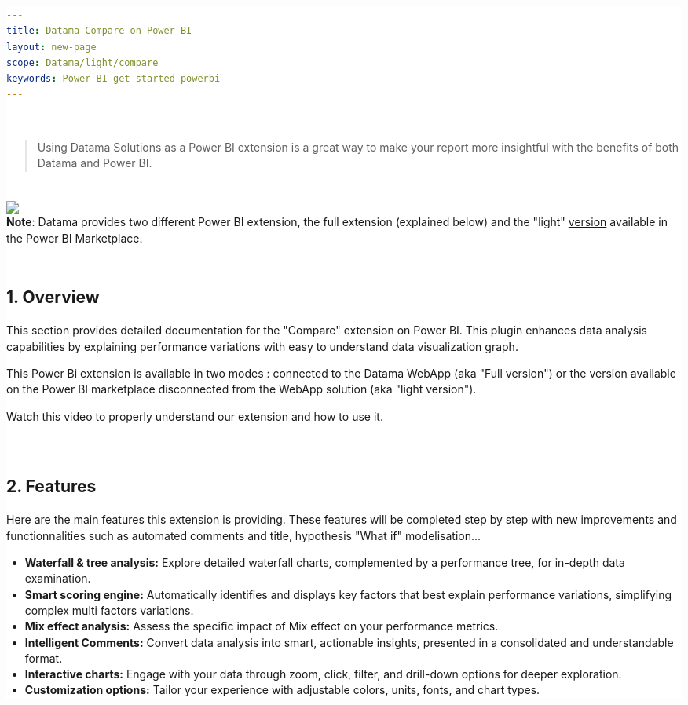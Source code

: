 ```yaml
---
title: Datama Compare on Power BI
layout: new-page
scope: Datama/light/compare
keywords: Power BI get started powerbi
---
```


<br>

> Using Datama Solutions as a Power BI extension is a great way to make your report more insightful with the benefits of both Datama and Power BI.

<br/>

<img src="{{site.url}}/{{site.baseurl}}/extensions/assets/gif/PBI_intropage.png" align="center" width="650px" />

<br/>




<div class="info-box">
 <strong>Note</strong>: Datama provides two different Power BI extension, the full extension (explained below) and the "light" <a href="{{site.url}}/{{site.baseurl}}/core_app/new/integration/PowerBI_demo.html">version</a> available in the Power BI Marketplace. </div>

<br>

## 1. Overview
This section provides detailed documentation for the "Compare" extension on Power BI. This plugin enhances data analysis capabilities by explaining performance variations with easy to understand data visualization graph.

This Power Bi extension is available in two modes : connected to the Datama WebApp (aka "Full version") or the version available on the Power BI marketplace disconnected from the WebApp solution (aka "light version").


Watch this video to properly understand our extension and how to use it.

<iframe width="560" height="315" src="https://www.youtube.com/embed/brh3JdXCHkk?si=GxDUV8bCfm9tW8YX" title="YouTube video player" frameborder="0" allow="accelerometer; autoplay; clipboard-write; encrypted-media; gyroscope; picture-in-picture; web-share" referrerpolicy="strict-origin-when-cross-origin" allowfullscreen></iframe>


<br/>

## 2. Features

Here are the main features this extension is providing. These features will be completed step by step with new improvements and functionnalities such as automated comments and title, hypothesis "What if" modelisation...

- **Waterfall & tree analysis:** Explore detailed waterfall charts, complemented by a performance tree, for in-depth data examination.
- **Smart scoring engine:** Automatically identifies and displays key factors that best explain performance variations, simplifying complex multi factors variations.
- **Mix effect analysis:** Assess the specific impact of Mix effect on your performance metrics.
- **Intelligent Comments:** Convert data analysis into smart, actionable insights, presented in a consolidated and understandable format.
- **Interactive charts:** Engage with your data through zoom, click, filter, and drill-down options for deeper exploration.
- **Customization options:** Tailor your experience with adjustable colors, units, fonts, and chart types.
